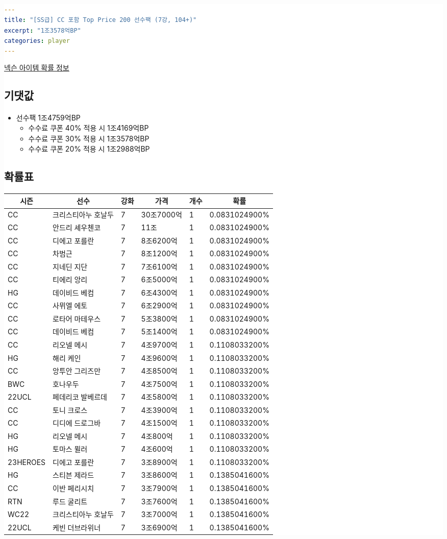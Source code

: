 ```yaml
---
title: "[SS급] CC 포함 Top Price 200 선수팩 (7강, 104+)"
excerpt: "1조3578억BP"
categories: player
---
```

[넥슨 아이템 확률 정보](http://iteminfo.nexon.com/probability/fo4?sn=7320)

## 기댓값
- 선수팩 1조4759억BP
  - 수수료 쿠폰 40% 적용 시 1조4169억BP
  - 수수료 쿠폰 30% 적용 시 1조3578억BP
  - 수수료 쿠폰 20% 적용 시 1조2988억BP


## 확률표

|시즌|선수|강화|가격|개수|확률|
|---|---|---|---|---|---|
|CC|크리스티아누 호날두|7|30조7000억|1|0.0831024900%|
|CC|안드리 셰우첸코|7|11조|1|0.0831024900%|
|CC|디에고 포를란|7|8조6200억|1|0.0831024900%|
|CC|차범근|7|8조1200억|1|0.0831024900%|
|CC|지네딘 지단|7|7조6100억|1|0.0831024900%|
|CC|티에리 앙리|7|6조5000억|1|0.0831024900%|
|HG|데이비드 베컴|7|6조4300억|1|0.0831024900%|
|CC|사뮈엘 에토|7|6조2900억|1|0.0831024900%|
|CC|로타어 마테우스|7|5조3800억|1|0.0831024900%|
|CC|데이비드 베컴|7|5조1400억|1|0.0831024900%|
|CC|리오넬 메시|7|4조9700억|1|0.1108033200%|
|HG|해리 케인|7|4조9600억|1|0.1108033200%|
|CC|앙투안 그리즈만|7|4조8500억|1|0.1108033200%|
|BWC|호나우두|7|4조7500억|1|0.1108033200%|
|22UCL|페데리코 발베르데|7|4조5800억|1|0.1108033200%|
|CC|토니 크로스|7|4조3900억|1|0.1108033200%|
|CC|디디에 드로그바|7|4조1500억|1|0.1108033200%|
|HG|리오넬 메시|7|4조800억|1|0.1108033200%|
|HG|토마스 뮐러|7|4조600억|1|0.1108033200%|
|23HEROES|디에고 포를란|7|3조8900억|1|0.1108033200%|
|HG|스티븐 제라드|7|3조8600억|1|0.1385041600%|
|CC|이반 페리시치|7|3조7900억|1|0.1385041600%|
|RTN|루드 굴리트|7|3조7600억|1|0.1385041600%|
|WC22|크리스티아누 호날두|7|3조7000억|1|0.1385041600%|
|22UCL|케빈 더브라위너|7|3조6900억|1|0.1385041600%|